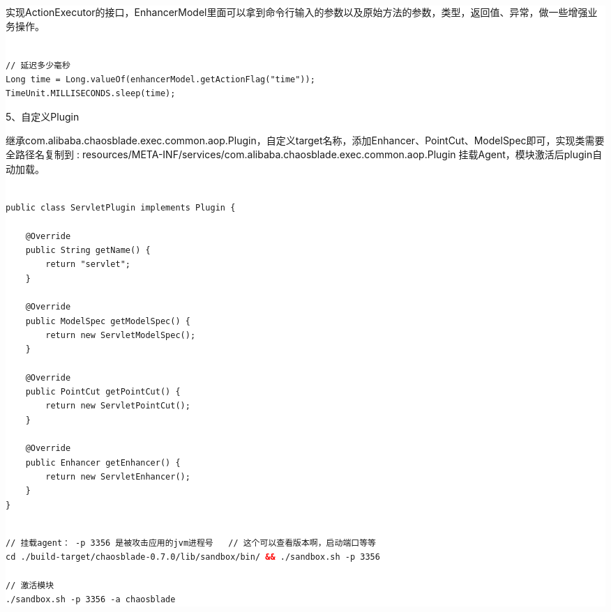 实现ActionExecutor的接口，EnhancerModel里面可以拿到命令行输入的参数以及原始方法的参数，类型，返回值、异常，做一些增强业务操作。

```html

// 延迟多少毫秒
Long time = Long.valueOf(enhancerModel.getActionFlag("time"));
TimeUnit.MILLISECONDS.sleep(time);

```


5、自定义Plugin

继承com.alibaba.chaosblade.exec.common.aop.Plugin，自定义target名称，添加Enhancer、PointCut、ModelSpec即可，实现类需要全路径名复制到 : resources/META-INF/services/com.alibaba.chaosblade.exec.common.aop.Plugin 挂载Agent，模块激活后plugin自动加载。

```html

public class ServletPlugin implements Plugin {

    @Override
    public String getName() {
        return "servlet";
    }

    @Override
    public ModelSpec getModelSpec() {
        return new ServletModelSpec();
    }

    @Override
    public PointCut getPointCut() {
        return new ServletPointCut();
    }

    @Override
    public Enhancer getEnhancer() {
        return new ServletEnhancer();
    }
}

```



```html

// 挂载agent： -p 3356 是被攻击应用的jvm进程号   // 这个可以查看版本啊，启动端口等等
cd ./build-target/chaosblade-0.7.0/lib/sandbox/bin/ && ./sandbox.sh -p 3356

// 激活模块
./sandbox.sh -p 3356 -a chaosblade

```
